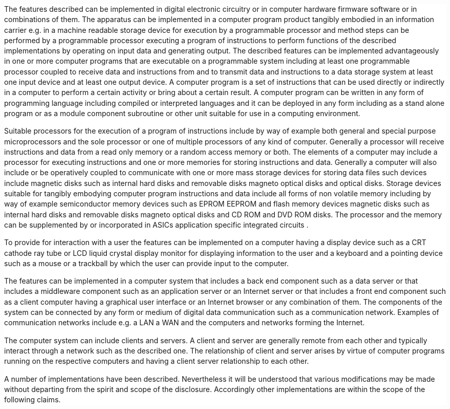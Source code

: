 The features described can be implemented in digital electronic circuitry or in computer hardware firmware software or in combinations of them. The apparatus can be implemented in a computer program product tangibly embodied in an information carrier e.g. in a machine readable storage device for execution by a programmable processor and method steps can be performed by a programmable processor executing a program of instructions to perform functions of the described implementations by operating on input data and generating output. The described features can be implemented advantageously in one or more computer programs that are executable on a programmable system including at least one programmable processor coupled to receive data and instructions from and to transmit data and instructions to a data storage system at least one input device and at least one output device. A computer program is a set of instructions that can be used directly or indirectly in a computer to perform a certain activity or bring about a certain result. A computer program can be written in any form of programming language including compiled or interpreted languages and it can be deployed in any form including as a stand alone program or as a module component subroutine or other unit suitable for use in a computing environment.

Suitable processors for the execution of a program of instructions include by way of example both general and special purpose microprocessors and the sole processor or one of multiple processors of any kind of computer. Generally a processor will receive instructions and data from a read only memory or a random access memory or both. The elements of a computer may include a processor for executing instructions and one or more memories for storing instructions and data. Generally a computer will also include or be operatively coupled to communicate with one or more mass storage devices for storing data files such devices include magnetic disks such as internal hard disks and removable disks magneto optical disks and optical disks. Storage devices suitable for tangibly embodying computer program instructions and data include all forms of non volatile memory including by way of example semiconductor memory devices such as EPROM EEPROM and flash memory devices magnetic disks such as internal hard disks and removable disks magneto optical disks and CD ROM and DVD ROM disks. The processor and the memory can be supplemented by or incorporated in ASICs application specific integrated circuits .

To provide for interaction with a user the features can be implemented on a computer having a display device such as a CRT cathode ray tube or LCD liquid crystal display monitor for displaying information to the user and a keyboard and a pointing device such as a mouse or a trackball by which the user can provide input to the computer.

The features can be implemented in a computer system that includes a back end component such as a data server or that includes a middleware component such as an application server or an Internet server or that includes a front end component such as a client computer having a graphical user interface or an Internet browser or any combination of them. The components of the system can be connected by any form or medium of digital data communication such as a communication network. Examples of communication networks include e.g. a LAN a WAN and the computers and networks forming the Internet.

The computer system can include clients and servers. A client and server are generally remote from each other and typically interact through a network such as the described one. The relationship of client and server arises by virtue of computer programs running on the respective computers and having a client server relationship to each other.

A number of implementations have been described. Nevertheless it will be understood that various modifications may be made without departing from the spirit and scope of the disclosure. Accordingly other implementations are within the scope of the following claims.

